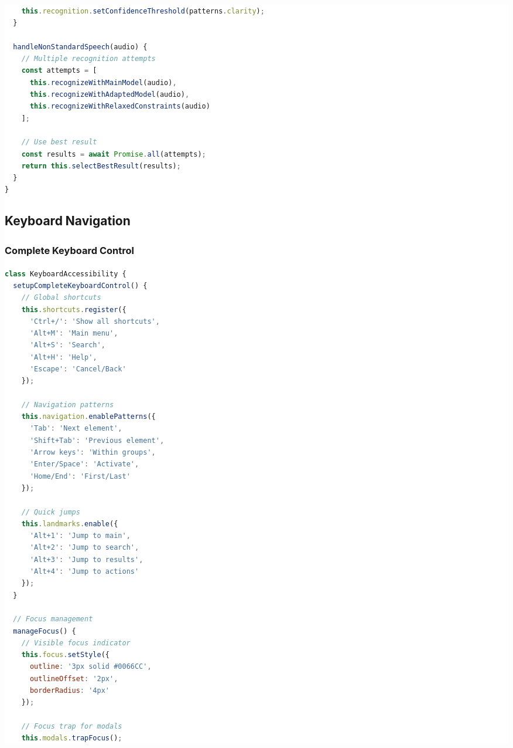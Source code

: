 ```javascript
    this.recognition.setConfidenceThreshold(patterns.clarity);
  }
  
  handleNonStandardSpeech(audio) {
    // Multiple recognition attempts
    const attempts = [
      this.recognizeWithMainModel(audio),
      this.recognizeWithAdaptedModel(audio),
      this.recognizeWithRelaxedConstraints(audio)
    ];
    
    // Use best result
    const results = await Promise.all(attempts);
    return this.selectBestResult(results);
  }
}
```

## Keyboard Navigation

### Complete Keyboard Control

```javascript
class KeyboardAccessibility {
  setupCompleteKeyboardControl() {
    // Global shortcuts
    this.shortcuts.register({
      'Ctrl+/': 'Show all shortcuts',
      'Alt+M': 'Main menu',
      'Alt+S': 'Search',
      'Alt+H': 'Help',
      'Escape': 'Cancel/Back'
    });
    
    // Navigation patterns
    this.navigation.enablePatterns({
      'Tab': 'Next element',
      'Shift+Tab': 'Previous element',
      'Arrow keys': 'Within groups',
      'Enter/Space': 'Activate',
      'Home/End': 'First/Last'
    });
    
    // Quick jumps
    this.landmarks.enable({
      'Alt+1': 'Jump to main',
      'Alt+2': 'Jump to search',
      'Alt+3': 'Jump to results',
      'Alt+4': 'Jump to actions'
    });
  }
  
  // Focus management
  manageFocus() {
    // Visible focus indicator
    this.focus.setStyle({
      outline: '3px solid #0066CC',
      outlineOffset: '2px',
      borderRadius: '4px'
    });
    
    // Focus trap for modals
    this.modals.trapFocus();
```